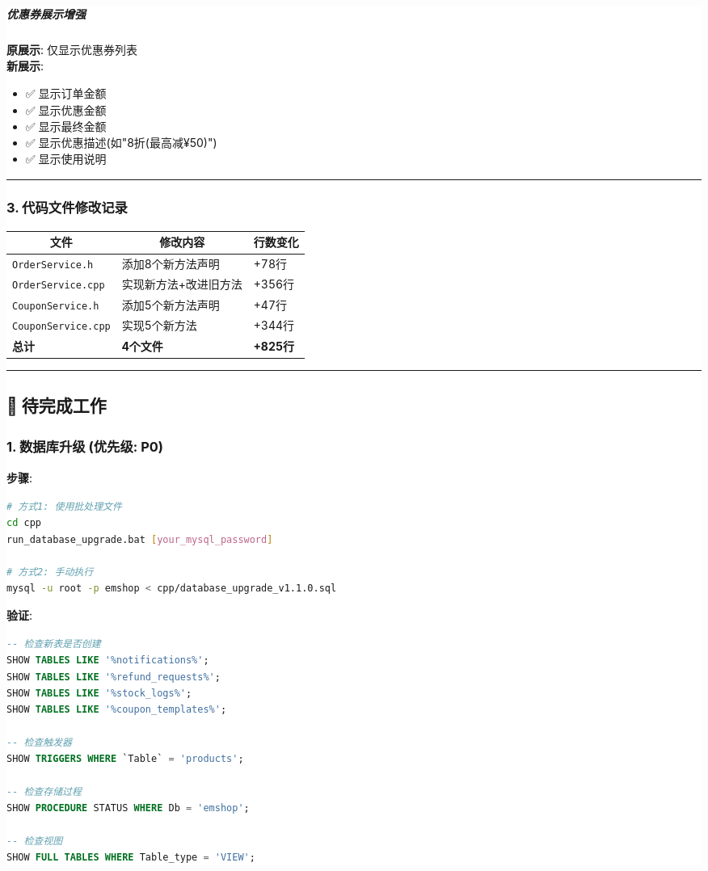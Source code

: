 ##### 优惠券展示增强

**原展示**: 仅显示优惠券列表  
**新展示**: 
- ✅ 显示订单金额
- ✅ 显示优惠金额
- ✅ 显示最终金额
- ✅ 显示优惠描述(如"8折(最高减¥50)")
- ✅ 显示使用说明

---

### 3. 代码文件修改记录

| 文件 | 修改内容 | 行数变化 |
|------|----------|----------|
| `OrderService.h` | 添加8个新方法声明 | +78行 |
| `OrderService.cpp` | 实现新方法+改进旧方法 | +356行 |
| `CouponService.h` | 添加5个新方法声明 | +47行 |
| `CouponService.cpp` | 实现5个新方法 | +344行 |
| **总计** | **4个文件** | **+825行** |

---

## 🔄 待完成工作

### 1. 数据库升级 (优先级: P0)

**步骤**:
```bash
# 方式1: 使用批处理文件
cd cpp
run_database_upgrade.bat [your_mysql_password]

# 方式2: 手动执行
mysql -u root -p emshop < cpp/database_upgrade_v1.1.0.sql
```

**验证**:
```sql
-- 检查新表是否创建
SHOW TABLES LIKE '%notifications%';
SHOW TABLES LIKE '%refund_requests%';
SHOW TABLES LIKE '%stock_logs%';
SHOW TABLES LIKE '%coupon_templates%';

-- 检查触发器
SHOW TRIGGERS WHERE `Table` = 'products';

-- 检查存储过程
SHOW PROCEDURE STATUS WHERE Db = 'emshop';

-- 检查视图
SHOW FULL TABLES WHERE Table_type = 'VIEW';
```
